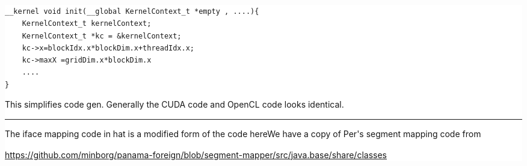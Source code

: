 ```
__kernel void init(__global KernelContext_t *empty , ....){
    KernelContext_t kernelContext;
    KernelContext_t *kc = &kernelContext;
    kc->x=blockIdx.x*blockDim.x+threadIdx.x;
    kc->maxX =gridDim.x*blockDim.x
    ....
}
```

This simplifies code gen. Generally the CUDA code and OpenCL code looks identical.

----

The iface mapping code in hat is a modified form of the code hereWe have a copy of Per's segment mapping code from

https://github.com/minborg/panama-foreign/blob/segment-mapper/src/java.base/share/classes
